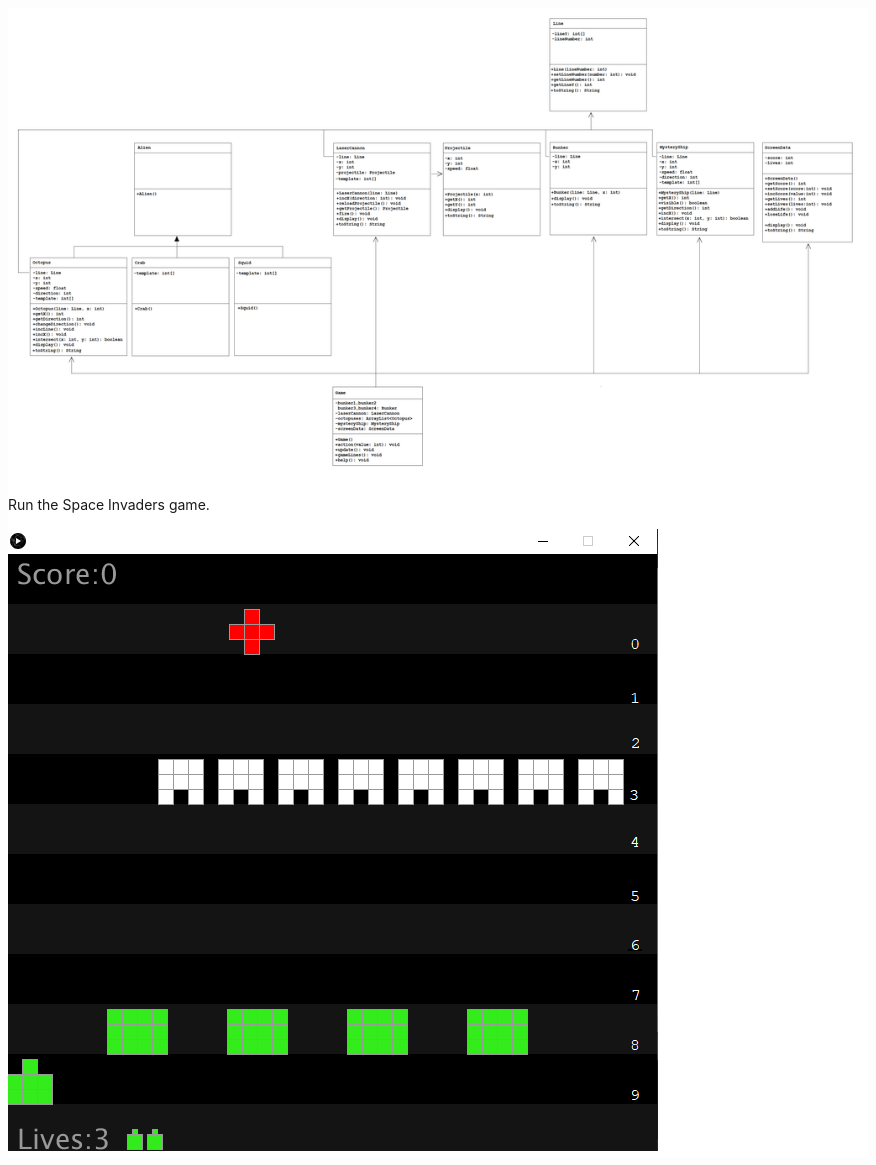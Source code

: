 ![alt text](images/classDiagram1.png "Part 1 Class Diagram")

Run the Space Invaders game.  

![Space Invaders Part 1](images/si1.png "Space Invaders Part 1")
